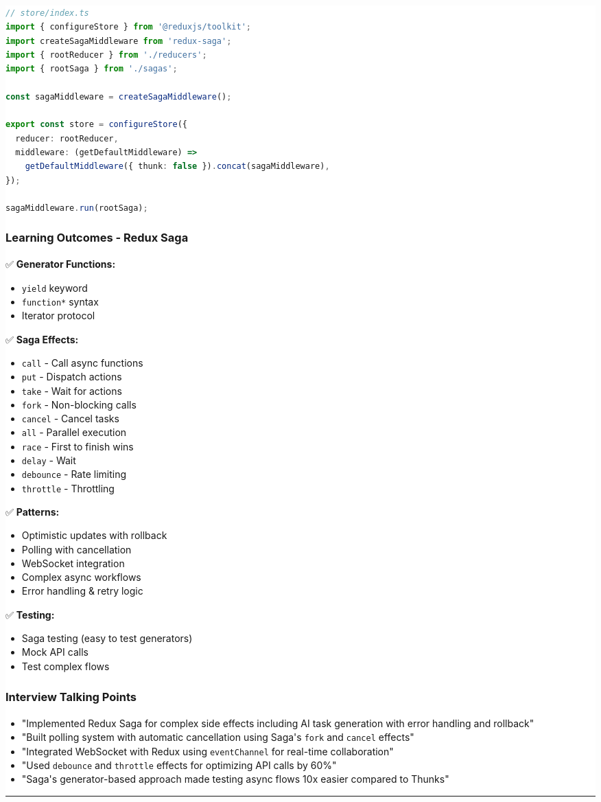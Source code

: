 ```typescript
// store/index.ts
import { configureStore } from '@reduxjs/toolkit';
import createSagaMiddleware from 'redux-saga';
import { rootReducer } from './reducers';
import { rootSaga } from './sagas';

const sagaMiddleware = createSagaMiddleware();

export const store = configureStore({
  reducer: rootReducer,
  middleware: (getDefaultMiddleware) =>
    getDefaultMiddleware({ thunk: false }).concat(sagaMiddleware),
});

sagaMiddleware.run(rootSaga);
```

### Learning Outcomes - Redux Saga

✅ **Generator Functions:**
- `yield` keyword
- `function*` syntax
- Iterator protocol

✅ **Saga Effects:**
- `call` - Call async functions
- `put` - Dispatch actions
- `take` - Wait for actions
- `fork` - Non-blocking calls
- `cancel` - Cancel tasks
- `all` - Parallel execution
- `race` - First to finish wins
- `delay` - Wait
- `debounce` - Rate limiting
- `throttle` - Throttling

✅ **Patterns:**
- Optimistic updates with rollback
- Polling with cancellation
- WebSocket integration
- Complex async workflows
- Error handling & retry logic

✅ **Testing:**
- Saga testing (easy to test generators)
- Mock API calls
- Test complex flows

### Interview Talking Points

- "Implemented Redux Saga for complex side effects including AI task generation with error handling and rollback"
- "Built polling system with automatic cancellation using Saga's `fork` and `cancel` effects"
- "Integrated WebSocket with Redux using `eventChannel` for real-time collaboration"
- "Used `debounce` and `throttle` effects for optimizing API calls by 60%"
- "Saga's generator-based approach made testing async flows 10x easier compared to Thunks"

---